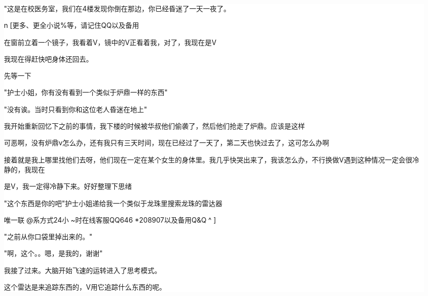 

"这是在校医务室，我们在4楼发现你倒在那边，你已经昏迷了一天一夜了。



n [更多、更全小说%等，请记住QQ以及备用



在窗前立着一个镜子，我看着V，镜中的V正看着我，对了，我现在是V



我现在得赶快吧身体还回去。



先等一下





"护士小姐，你有没有看到一个类似于炉鼎一样的东西"



"没有诶。当时只看到你和这位老人昏迷在地上"



我开始重新回忆下之前的事情，我下楼的时候被华叔他们偷袭了，然后他们抢走了炉鼎。应该是这样





可恶啊，没有炉鼎v怎么办，还有我只有三天时间，现在已经过了一天了，第二天也快过去了，这可怎么办啊





接着就是我上哪里找他们去呀，他们现在一定在某个女生的身体里。我几乎快哭出来了，我该怎么办，不行换做V遇到这种情况一定会很冷静的，我现在



是V，我一定得冷静下来。好好整理下思绪





"这个东西是你的吧"护士小姐递给我一个类似于龙珠里搜索龙珠的雷达器



 唯一联 @系方式24小 ~时在线客服QQ646 *208907以及备用Q&Q ^ ]



"之前从你口袋里掉出来的。"





"啊，这个。。嗯，是我的，谢谢"





我接了过来。大脑开始飞速的运转进入了思考模式。



这个雷达是来追踪东西的，V用它追踪什么东西的呢。
